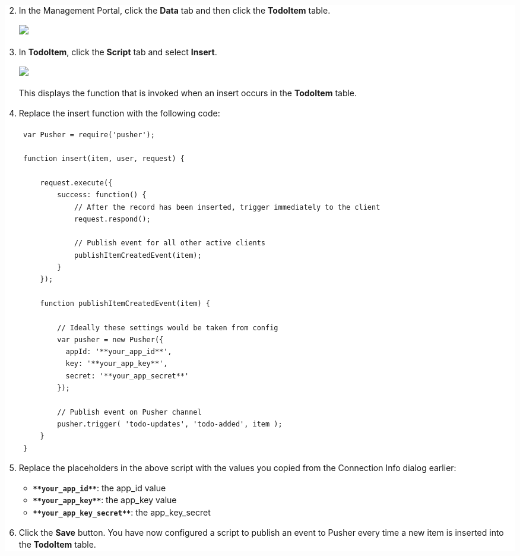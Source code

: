 
2. In the Management Portal, click the **Data** tab and then click the **TodoItem** table.

	![][1]



3. In **TodoItem**, click the **Script** tab and select **Insert**.


	![][2]

   

	This displays the function that is invoked when an insert occurs in the **TodoItem** table.


4. Replace the insert function with the following code:


		var Pusher = require('pusher');
		
		function insert(item, user, request) {   

			request.execute({
	    		success: function() {
			        // After the record has been inserted, trigger immediately to the client
	    		    request.respond();

			        // Publish event for all other active clients
			        publishItemCreatedEvent(item);
			    }
			});
		
			function publishItemCreatedEvent(item) {
		
				// Ideally these settings would be taken from config
			    var pusher = new Pusher({
				  appId: '**your_app_id**',
				  key: '**your_app_key**',
				  secret: '**your_app_secret**'
				});     
		
				// Publish event on Pusher channel
			    pusher.trigger( 'todo-updates', 'todo-added', item );	
			}
		}



5. Replace the placeholders in the above script with the values you copied from the Connection Info dialog earlier:

	- **`**your_app_id**`**: the app&#95;id value
	- **`**your_app_key**`**: the app&#95;key value
	- **`**your_app_key_secret**`**: the app&#95;key&#95;secret


6. Click the **Save** button. You have now configured a script to publish an event to Pusher every time a new item is inserted into the **TodoItem** table.



[Create a Pusher account]: #sign-up
[Update your app]: #update-app
[Install server scripts]: #install-scripts
[Test your app]: #test-app
[1]: ./media/mobile-services-ios-build-realtime-apps-pusher/mobile-portal-data-tables.png
[2]: ./media/mobile-services-ios-build-realtime-apps-pusher/mobile-insert-script-push2.png
[add-files-to-group]: ./media/mobile-services-ios-build-realtime-apps-pusher/pusher-ios-add-files-to-group.png
[add-build-phase]: ./media/mobile-services-ios-build-realtime-apps-pusher/pusher-ios-add-build-phase.png
[add-linker-flag]: ./media/mobile-services-ios-build-realtime-apps-pusher/pusher-ios-add-linker-flag.png
[Push Notifications to Users]: /documentation/articles/mobile-services-ios-push-notifications-app-users
[Get started with Mobile Services]: /documentation/articles/mobile-services-javascript-backend-windows-store-dotnet-get-started
[libPusher]: http://go.microsoft.com/fwlink/p?LinkId=276999
[libPusherDownload]: http://go.microsoft.com/fwlink/p/?LinkId=276998
[Azure Management Portal]: https://manage.windowsazure.cn/